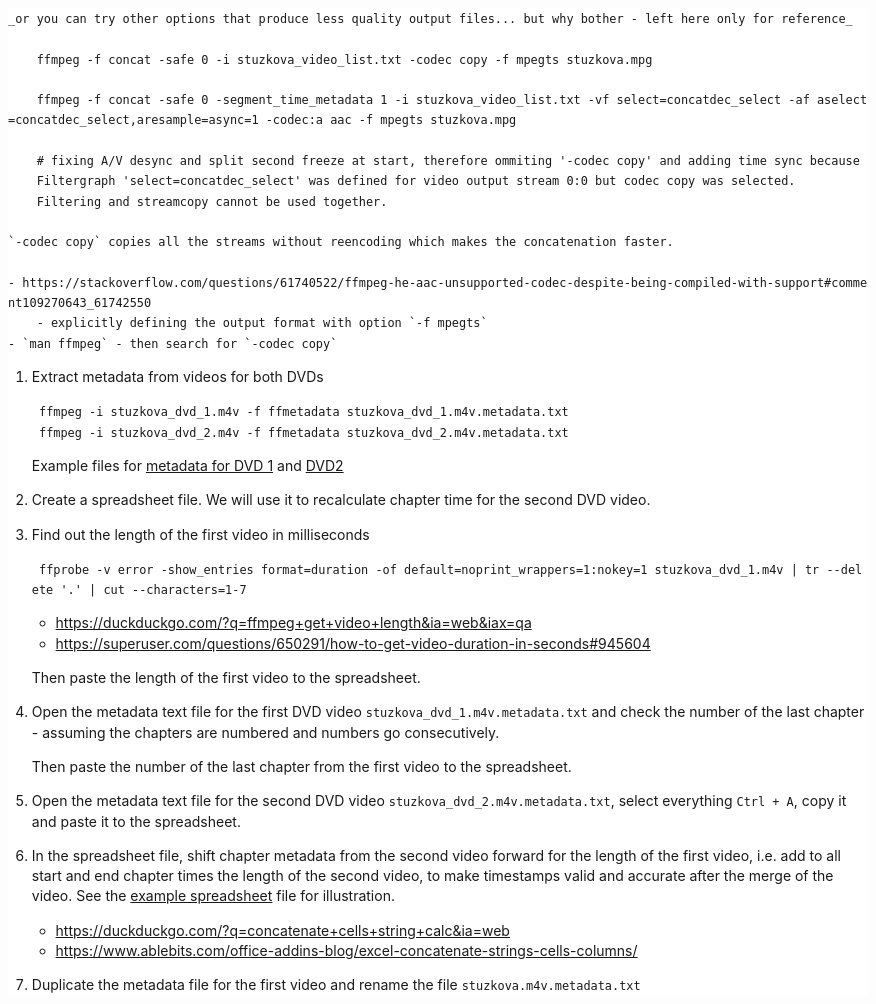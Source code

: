     _or you can try other options that produce less quality output files... but why bother - left here only for reference_

        ffmpeg -f concat -safe 0 -i stuzkova_video_list.txt -codec copy -f mpegts stuzkova.mpg

        ffmpeg -f concat -safe 0 -segment_time_metadata 1 -i stuzkova_video_list.txt -vf select=concatdec_select -af aselect=concatdec_select,aresample=async=1 -codec:a aac -f mpegts stuzkova.mpg

        # fixing A/V desync and split second freeze at start, therefore ommiting '-codec copy' and adding time sync because
        Filtergraph 'select=concatdec_select' was defined for video output stream 0:0 but codec copy was selected.
        Filtering and streamcopy cannot be used together.

    `-codec copy` copies all the streams without reencoding which makes the concatenation faster.

    - https://stackoverflow.com/questions/61740522/ffmpeg-he-aac-unsupported-codec-despite-being-compiled-with-support#comment109270643_61742550
        - explicitly defining the output format with option `-f mpegts`
    - `man ffmpeg` - then search for `-codec copy`

1. Extract metadata from videos for both DVDs

        ffmpeg -i stuzkova_dvd_1.m4v -f ffmetadata stuzkova_dvd_1.m4v.metadata.txt
        ffmpeg -i stuzkova_dvd_2.m4v -f ffmetadata stuzkova_dvd_2.m4v.metadata.txt

    Example files for [metadata for DVD 1](res/stuzkova_dvd_1.m4v.metadata.txt) and [DVD2](res/stuzkova_dvd_2.m4v.metadata.txt)

1. Create a spreadsheet file. We will use it to recalculate chapter time for the second DVD video.

1. Find out the length of the first video in milliseconds

        ffprobe -v error -show_entries format=duration -of default=noprint_wrappers=1:nokey=1 stuzkova_dvd_1.m4v | tr --delete '.' | cut --characters=1-7

    - https://duckduckgo.com/?q=ffmpeg+get+video+length&ia=web&iax=qa
    - https://superuser.com/questions/650291/how-to-get-video-duration-in-seconds#945604

    Then paste the length of the first video to the spreadsheet.

1. Open the metadata text file for the first DVD video `stuzkova_dvd_1.m4v.metadata.txt` and check the number of the last chapter - assuming the chapters are numbered and numbers go consecutively.

    Then paste the number of the last chapter from the first video to the spreadsheet.

1. Open the metadata text file for the second DVD video `stuzkova_dvd_2.m4v.metadata.txt`, select everything `Ctrl + A`, copy it and paste it to the spreadsheet.

1. In the spreadsheet file, shift chapter metadata from the second video forward for the length of the first video, i.e. add to all start and end chapter times the length of the second video, to make timestamps valid and accurate after the merge of the video. See the [example spreadsheet](res/chapter_times_recalculation_for_second_video.ods) file for illustration.

    - https://duckduckgo.com/?q=concatenate+cells+string+calc&ia=web
    - https://www.ablebits.com/office-addins-blog/excel-concatenate-strings-cells-columns/

1. Duplicate the metadata file for the first video and rename the file `stuzkova.m4v.metadata.txt`
